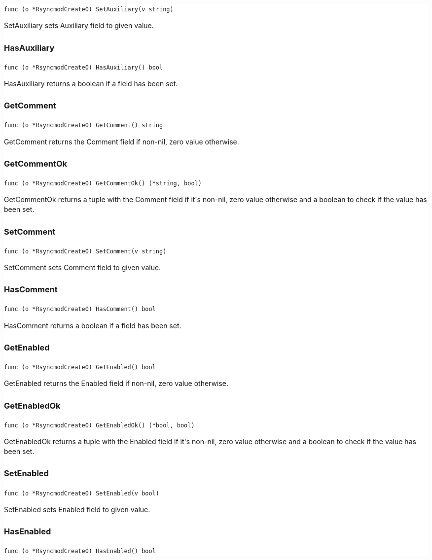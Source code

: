 `func (o *RsyncmodCreate0) SetAuxiliary(v string)`

SetAuxiliary sets Auxiliary field to given value.

### HasAuxiliary

`func (o *RsyncmodCreate0) HasAuxiliary() bool`

HasAuxiliary returns a boolean if a field has been set.

### GetComment

`func (o *RsyncmodCreate0) GetComment() string`

GetComment returns the Comment field if non-nil, zero value otherwise.

### GetCommentOk

`func (o *RsyncmodCreate0) GetCommentOk() (*string, bool)`

GetCommentOk returns a tuple with the Comment field if it's non-nil, zero value otherwise
and a boolean to check if the value has been set.

### SetComment

`func (o *RsyncmodCreate0) SetComment(v string)`

SetComment sets Comment field to given value.

### HasComment

`func (o *RsyncmodCreate0) HasComment() bool`

HasComment returns a boolean if a field has been set.

### GetEnabled

`func (o *RsyncmodCreate0) GetEnabled() bool`

GetEnabled returns the Enabled field if non-nil, zero value otherwise.

### GetEnabledOk

`func (o *RsyncmodCreate0) GetEnabledOk() (*bool, bool)`

GetEnabledOk returns a tuple with the Enabled field if it's non-nil, zero value otherwise
and a boolean to check if the value has been set.

### SetEnabled

`func (o *RsyncmodCreate0) SetEnabled(v bool)`

SetEnabled sets Enabled field to given value.

### HasEnabled

`func (o *RsyncmodCreate0) HasEnabled() bool`
